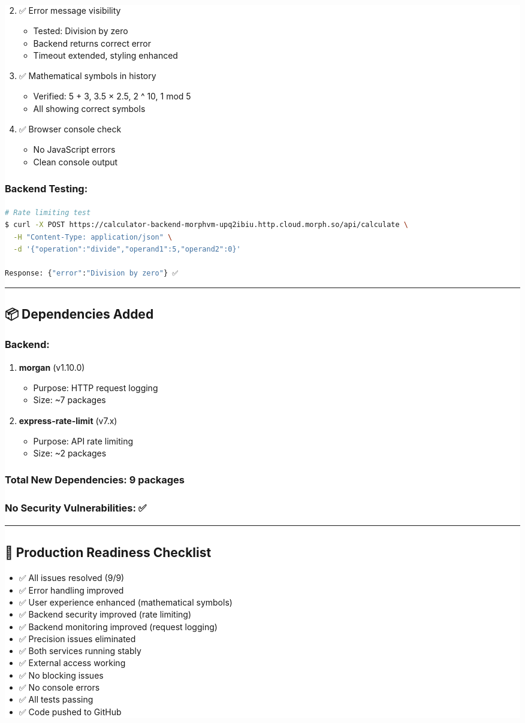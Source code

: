 2. ✅ Error message visibility
   - Tested: Division by zero
   - Backend returns correct error
   - Timeout extended, styling enhanced

3. ✅ Mathematical symbols in history
   - Verified: 5 + 3, 3.5 × 2.5, 2 ^ 10, 1 mod 5
   - All showing correct symbols

4. ✅ Browser console check
   - No JavaScript errors
   - Clean console output

### Backend Testing:
```bash
# Rate limiting test
$ curl -X POST https://calculator-backend-morphvm-upq2ibiu.http.cloud.morph.so/api/calculate \
  -H "Content-Type: application/json" \
  -d '{"operation":"divide","operand1":5,"operand2":0}'

Response: {"error":"Division by zero"} ✅
```

---

## 📦 Dependencies Added

### Backend:
1. **morgan** (v1.10.0)
   - Purpose: HTTP request logging
   - Size: ~7 packages

2. **express-rate-limit** (v7.x)
   - Purpose: API rate limiting
   - Size: ~2 packages

### Total New Dependencies: 9 packages
### No Security Vulnerabilities: ✅

---

## 🚀 Production Readiness Checklist

- ✅ All issues resolved (9/9)
- ✅ Error handling improved
- ✅ User experience enhanced (mathematical symbols)
- ✅ Backend security improved (rate limiting)
- ✅ Backend monitoring improved (request logging)
- ✅ Precision issues eliminated
- ✅ Both services running stably
- ✅ External access working
- ✅ No blocking issues
- ✅ No console errors
- ✅ All tests passing
- ✅ Code pushed to GitHub
